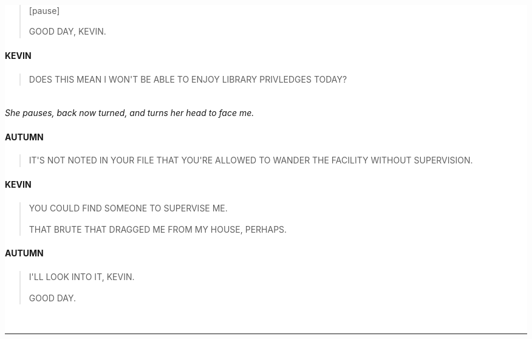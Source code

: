 > [pause]
> 
> GOOD DAY, KEVIN.

#### KEVIN

> DOES THIS MEAN I WON'T BE ABLE TO ENJOY LIBRARY PRIVLEDGES TODAY?

<BR><I>She pauses, back now turned, and turns her head to face me.</i>

#### AUTUMN

> IT'S NOT NOTED IN YOUR FILE THAT YOU'RE ALLOWED TO WANDER THE FACILITY WITHOUT SUPERVISION.

#### KEVIN

> YOU COULD FIND SOMEONE TO SUPERVISE ME.
> 
> THAT BRUTE THAT DRAGGED ME FROM MY HOUSE, PERHAPS.

#### AUTUMN

> I'LL LOOK INTO IT, KEVIN.
> 
> GOOD DAY.

<BR>

*****



[//]: # (  4/21/22  -added)